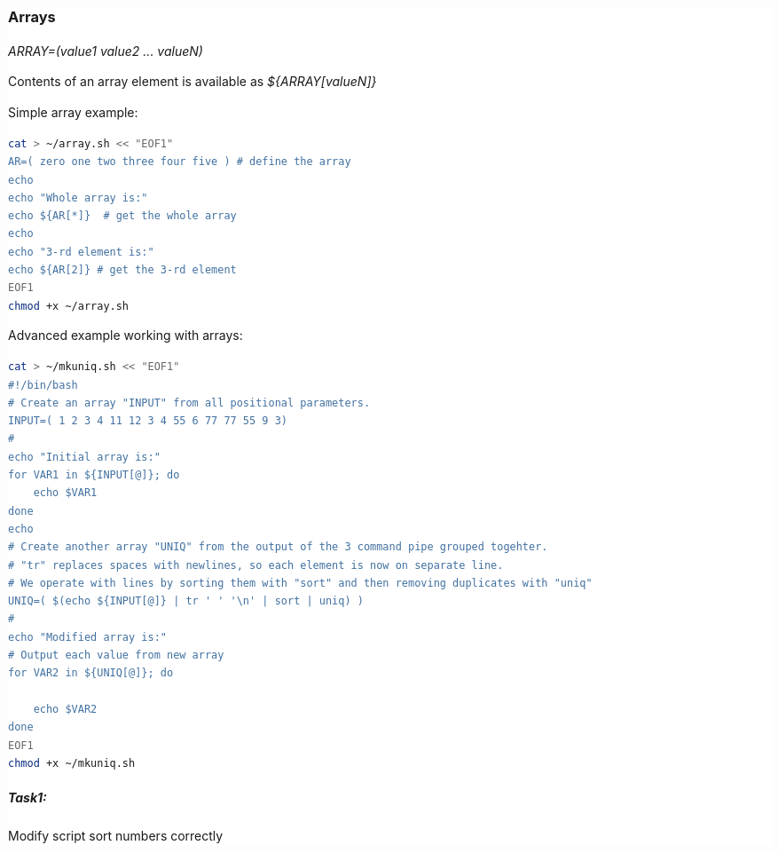 

### Arrays

_ARRAY=(value1 value2 ... valueN)_ 

Contents of an array element is available as  _${ARRAY[valueN]}_

Simple array example:

```bash
cat > ~/array.sh << "EOF1"
AR=( zero one two three four five ) # define the array 
echo 
echo "Whole array is:"
echo ${AR[*]}  # get the whole array 
echo 
echo "3-rd element is:"
echo ${AR[2]} # get the 3-rd element 
EOF1
chmod +x ~/array.sh

```


Advanced example working with arrays:


```bash
cat > ~/mkuniq.sh << "EOF1"
#!/bin/bash 
# Create an array "INPUT" from all positional parameters. 
INPUT=( 1 2 3 4 11 12 3 4 55 6 77 77 55 9 3) 
# 
echo "Initial array is:"
for VAR1 in ${INPUT[@]}; do 
    echo $VAR1 
done
echo
# Create another array "UNIQ" from the output of the 3 command pipe grouped togehter. 
# "tr" replaces spaces with newlines, so each element is now on separate line. 
# We operate with lines by sorting them with "sort" and then removing duplicates with "uniq" 
UNIQ=( $(echo ${INPUT[@]} | tr ' ' '\n' | sort | uniq) ) 
# 
echo "Modified array is:"
# Output each value from new array 
for VAR2 in ${UNIQ[@]}; do 

    echo $VAR2 
done
EOF1
chmod +x ~/mkuniq.sh

```

##### Task1: 
Modify script sort numbers correctly 
